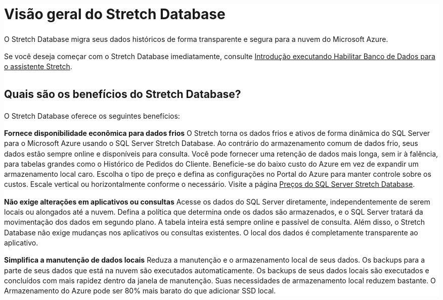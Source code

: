 <properties
	pageTitle="Visão geral do Stretch Database | Microsoft Azure"
	description="Saiba como o Stretch Database migra seus dados históricos de forma transparente e segura para a nuvem do Microsoft Azure."
	services="sql-server-stretch-database"
	documentationCenter=""
	authors="douglaslMS"
	manager=""
	editor=""/>

<tags
	ms.service="sql-server-stretch-database"
	ms.workload="data-management"
	ms.tgt_pltfrm="na"
	ms.devlang="na"
	ms.topic="get-started-article"
	ms.date="06/14/2016"
	ms.author="douglasl"/>

# Visão geral do Stretch Database

O Stretch Database migra seus dados históricos de forma transparente e segura para a nuvem do Microsoft Azure.

Se você deseja começar com o Stretch Database imediatamente, consulte [Introdução executando Habilitar Banco de Dados para o assistente Stretch](sql-server-stretch-database-wizard.md).

## Quais são os benefícios do Stretch Database?
O Stretch Database oferece os seguintes benefícios:

**Fornece disponibilidade econômica para dados frios** O Stretch torna os dados frios e ativos de forma dinâmica do SQL Server para o Microsoft Azure usando o SQL Server Stretch Database. Ao contrário do armazenamento comum de dados frio, seus dados estão sempre online e disponíveis para consulta. Você pode fornecer uma retenção de dados mais longa, sem ir à falência, para tabelas grandes como o Histórico de Pedidos do Cliente. Beneficie-se do baixo custo do Azure em vez de expandir um armazenamento local caro. Escolha o tipo de preço e defina as configurações no Portal do Azure para manter controle sobre os custos. Escale vertical ou horizontalmente conforme o necessário. Visite a página [Preços do SQL Server Stretch Database](https://azure.microsoft.com/pricing/details/sql-server-stretch-database/).

**Não exige alterações em aplicativos ou consultas** Acesse os dados do SQL Server diretamente, independentemente de serem locais ou alongados até a nuvem. Defina a política que determina onde os dados são armazenados, e o SQL Server tratará da movimentação dos dados em segundo plano. A tabela inteira está sempre online e passível de consulta. Além disso, o Stretch Database não exige mudanças nos aplicativos ou consultas existentes. O local dos dados é completamente transparente ao aplicativo.

**Simplifica a manutenção de dados locais** Reduza a manutenção e o armazenamento local de seus dados. Os backups para a parte de seus dados que está na nuvem são executados automaticamente. Os backups de seus dados locais são executados e concluídos com mais rapidez dentro da janela de manutenção. Suas necessidades de armazenamento local reduzem bastante. O Armazenamento do Azure pode ser 80% mais barato do que adicionar SSD local.
